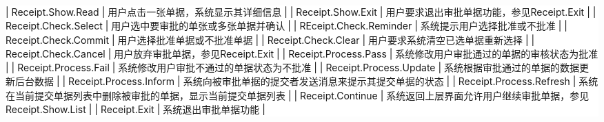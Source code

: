 | Receipt.Show.Read          | 用户点击一张单据，系统显示其详细信息                       |
| Receipt.Show.Exit          | 用户要求退出审批单据功能，参见Receipt.Exit              |
| Receipt.Check.Select       | 用户选中要审批的单张或多张单据并确认                       |
| REceipt.Check.Reminder     | 系统提示用户选择批准或不批准                           |
| Receipt.Check.Commit       | 用户选择批准单据或不批准单据                           |
| Receipt.Check.Clear        | 用户要求系统清空已选单据重新选择                         |
| Receipt.Check.Cancel       | 用户放弃审批单据，参见Receipt.Exit                  |
| Receipt.Process.Pass       | 系统修改用户审批通过的单据的审核状态为批准                    |
| Receipt.Process.Fail       | 系统修改用户审批不通过的单据状态为不批准                     |
| Receipt.Process.Update     | 系统根据审批通过的单据的数据更新后台数据                     |
| Receipt.Process.Inform     | 系统向被审批单据的提交者发送消息来提示其提交单据的状态              |
| Receipt.Process.Refresh    | 系统在当前提交单据列表中删除被审批的单据，显示当前提交单据列表          |
| Receipt.Continue           | 系统返回上层界面允许用户继续审批单据，参见Receipt.Show.List   |
| Receipt.Exit               | 系统退出审批单据功能                               |